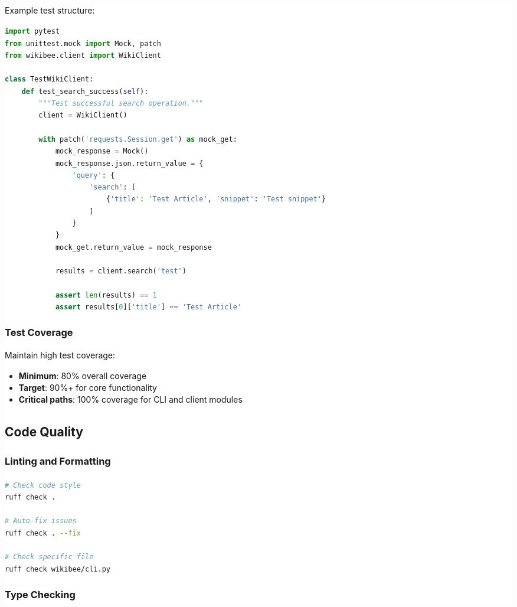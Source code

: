 Example test structure:

```python
import pytest
from unittest.mock import Mock, patch
from wikibee.client import WikiClient

class TestWikiClient:
    def test_search_success(self):
        """Test successful search operation."""
        client = WikiClient()
        
        with patch('requests.Session.get') as mock_get:
            mock_response = Mock()
            mock_response.json.return_value = {
                'query': {
                    'search': [
                        {'title': 'Test Article', 'snippet': 'Test snippet'}
                    ]
                }
            }
            mock_get.return_value = mock_response
            
            results = client.search('test')
            
            assert len(results) == 1
            assert results[0]['title'] == 'Test Article'
```

### Test Coverage

Maintain high test coverage:
- **Minimum**: 80% overall coverage
- **Target**: 90%+ for core functionality
- **Critical paths**: 100% coverage for CLI and client modules

## Code Quality

### Linting and Formatting

```bash
# Check code style
ruff check .

# Auto-fix issues
ruff check . --fix

# Check specific file
ruff check wikibee/cli.py
```

### Type Checking
